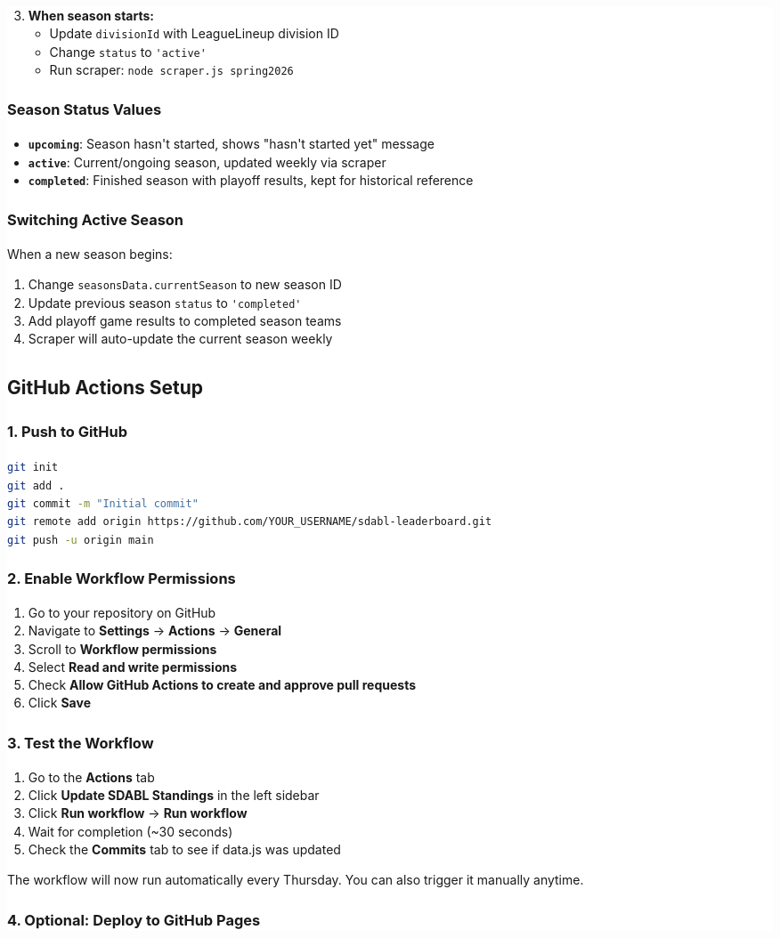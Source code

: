 3. **When season starts:**
   - Update `divisionId` with LeagueLineup division ID
   - Change `status` to `'active'`
   - Run scraper: `node scraper.js spring2026`

### Season Status Values

- **`upcoming`**: Season hasn't started, shows "hasn't started yet" message
- **`active`**: Current/ongoing season, updated weekly via scraper
- **`completed`**: Finished season with playoff results, kept for historical reference

### Switching Active Season

When a new season begins:
1. Change `seasonsData.currentSeason` to new season ID
2. Update previous season `status` to `'completed'`
3. Add playoff game results to completed season teams
4. Scraper will auto-update the current season weekly

## GitHub Actions Setup

### 1. Push to GitHub

```bash
git init
git add .
git commit -m "Initial commit"
git remote add origin https://github.com/YOUR_USERNAME/sdabl-leaderboard.git
git push -u origin main
```

### 2. Enable Workflow Permissions

1. Go to your repository on GitHub
2. Navigate to **Settings** → **Actions** → **General**
3. Scroll to **Workflow permissions**
4. Select **Read and write permissions**
5. Check **Allow GitHub Actions to create and approve pull requests**
6. Click **Save**

### 3. Test the Workflow

1. Go to the **Actions** tab
2. Click **Update SDABL Standings** in the left sidebar
3. Click **Run workflow** → **Run workflow**
4. Wait for completion (~30 seconds)
5. Check the **Commits** tab to see if data.js was updated

The workflow will now run automatically every Thursday. You can also trigger it manually anytime.

### 4. Optional: Deploy to GitHub Pages
